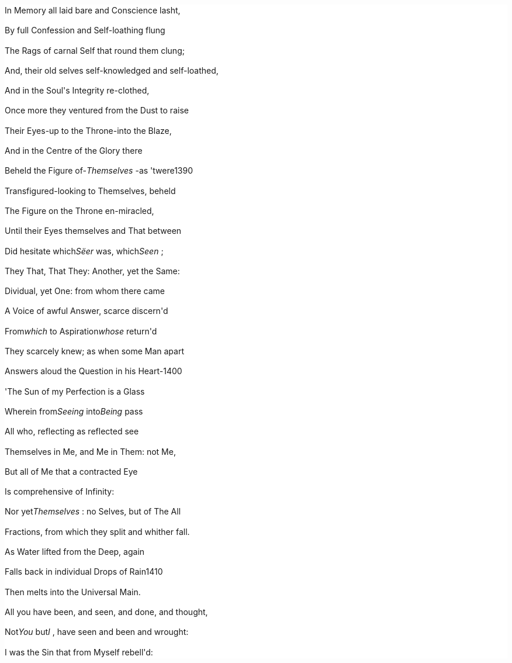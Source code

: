 In Memory all laid bare and Conscience lasht,

By full Confession and Self-loathing flung

The Rags of carnal Self that round them clung;

And, their old selves self-knowledged and self-loathed,

And in the Soul's Integrity re-clothed,

Once more they ventured from the Dust to raise

Their Eyes-up to the Throne-into the Blaze,

And in the Centre of the Glory there

Beheld the Figure of-*Themselves* -as 'twere1390

Transfigured-looking to Themselves, beheld

The Figure on the Throne en-miracled,

Until their Eyes themselves and That between

Did hesitate which*Sëer* was, which*Seen* ;

They That, That They: Another, yet the Same:

Dividual, yet One: from whom there came

A Voice of awful Answer, scarce discern'd

From*which* to Aspiration*whose* return'd

They scarcely knew; as when some Man apart

Answers aloud the Question in his Heart-1400

'The Sun of my Perfection is a Glass

Wherein from*Seeing* into*Being* pass

All who, reflecting as reflected see

Themselves in Me, and Me in Them: not Me,

But all of Me that a contracted Eye

Is comprehensive of Infinity:

Nor yet*Themselves* : no Selves, but of The All

Fractions, from which they split and whither fall.

As Water lifted from the Deep, again

Falls back in individual Drops of Rain1410

Then melts into the Universal Main.

All you have been, and seen, and done, and thought,

Not*You* but*I* , have seen and been and wrought:

I was the Sin that from Myself rebell'd:
